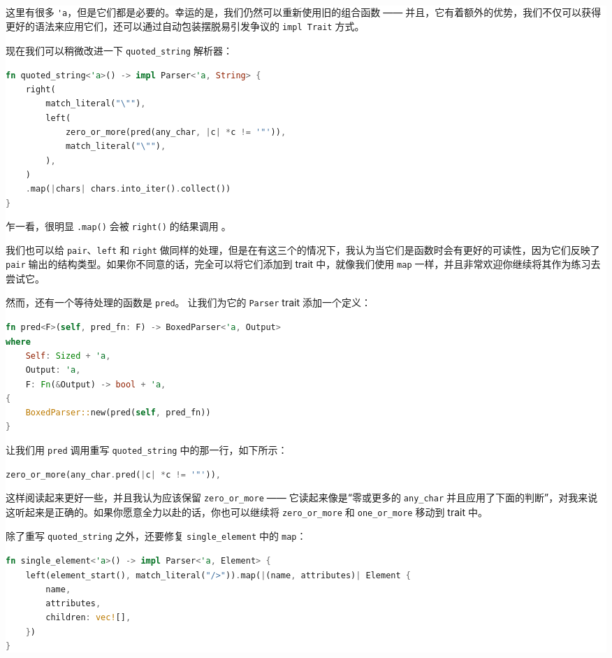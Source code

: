 ```rust
```

这里有很多 `'a`，但是它们都是必要的。幸运的是，我们仍然可以重新使用旧的组合函数 —— 并且，它有着额外的优势，我们不仅可以获得更好的语法来应用它们，还可以通过自动包装摆脱易引发争议的 `impl Trait` 方式。

现在我们可以稍微改进一下 `quoted_string` 解析器：

```rust
fn quoted_string<'a>() -> impl Parser<'a, String> {
    right(
        match_literal("\""),
        left(
            zero_or_more(pred(any_char, |c| *c != '"')),
            match_literal("\""),
        ),
    )
    .map(|chars| chars.into_iter().collect())
}
```

乍一看，很明显 `.map()` 会被 `right()` 的结果调用 。

我们也可以给 `pair`、`left` 和 `right` 做同样的处理，但是在有这三个的情况下，我认为当它们是函数时会有更好的可读性，因为它们反映了 `pair` 输出的结构类型。如果你不同意的话，完全可以将它们添加到 trait 中，就像我们使用 `map` 一样，并且非常欢迎你继续将其作为练习去尝试它。

然而，还有一个等待处理的函数是 `pred`。 让我们为它的 `Parser` trait 添加一个定义：

```rust
fn pred<F>(self, pred_fn: F) -> BoxedParser<'a, Output>
where
    Self: Sized + 'a,
    Output: 'a,
    F: Fn(&Output) -> bool + 'a,
{
    BoxedParser::new(pred(self, pred_fn))
}
```

让我们用 `pred` 调用重写 `quoted_string` 中的那一行，如下所示：

```rust
zero_or_more(any_char.pred(|c| *c != '"')),
```

这样阅读起来更好一些，并且我认为应该保留 `zero_or_more` —— 它读起来像是“零或更多的 `any_char` 并且应用了下面的判断”，对我来说这听起来是正确的。如果你愿意全力以赴的话，你也可以继续将 `zero_or_more` 和 `one_or_more` 移动到 trait 中。

除了重写 `quoted_string` 之外，还要修复 `single_element` 中的 `map`：

```rust
fn single_element<'a>() -> impl Parser<'a, Element> {
    left(element_start(), match_literal("/>")).map(|(name, attributes)| Element {
        name,
        attributes,
        children: vec![],
    })
}
```
